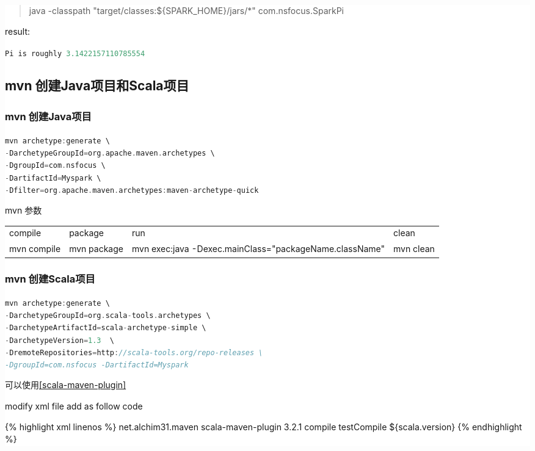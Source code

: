 > java -classpath "target/classes:${SPARK_HOME}/jars/*" com.nsfocus.SparkPi

result:
```C
Pi is roughly 3.1422157110785554
```

## mvn 创建Java项目和Scala项目

### mvn 创建Java项目

```C
mvn archetype:generate \
-DarchetypeGroupId=org.apache.maven.archetypes \
-DgroupId=com.nsfocus \
-DartifactId=Myspark \
-Dfilter=org.apache.maven.archetypes:maven-archetype-quick
```
mvn 参数

<table>
<tr><td>compile</td><td>package</td>	<td>run</td><td>clean</td></tr>
<tr><td>mvn compile</td><td>mvn package</td><td>mvn exec:java -Dexec.mainClass="packageName.className"</td><td>mvn clean</td></tr>
</table>

### mvn 创建Scala项目

```C
mvn archetype:generate \
-DarchetypeGroupId=org.scala-tools.archetypes \
-DarchetypeArtifactId=scala-archetype-simple \
-DarchetypeVersion=1.3  \
-DremoteRepositories=http://scala-tools.org/repo-releases \
-DgroupId=com.nsfocus -DartifactId=Myspark
```

可以使用[\[scala-maven-plugin\]](https://davidb.github.io/scala-maven-plugin/usage.html)

modify xml file add as follow code

{% highlight xml linenos %}
<plugin>
	<groupId>net.alchim31.maven</groupId>
	<artifactId>scala-maven-plugin</artifactId>
	<version>3.2.1</version>
	<executions>
 	 <execution>
	   <goals>
		<goal>compile</goal>
		<goal>testCompile</goal>
	   </goals>
	</execution>
	</executions>
	<configuration>
		<scalaVersion>${scala.version}</scalaVersion>
	</configuration>
</plugin>
{% endhighlight %}
